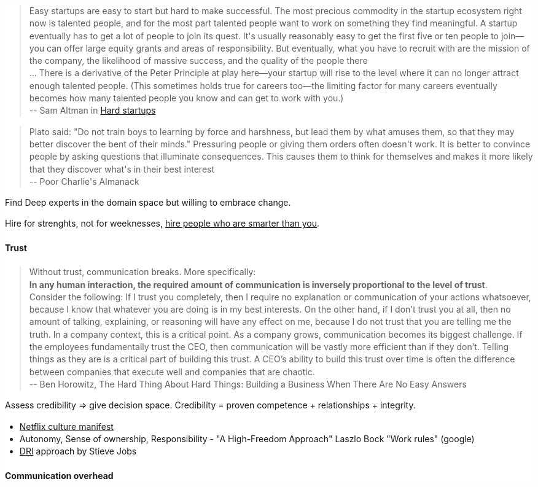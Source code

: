 > Easy startups are easy to start but hard to make successful.  The most precious commodity in the startup ecosystem right now is talented people, and for the most part talented people want to work on something they find meaningful.
A startup eventually has to get a lot of people to join its quest.  It's usually reasonably easy to get the first five or ten people to join—you can offer large equity grants and areas of responsibility.  But eventually, what you have to recruit with are the mission of the company, the likelihood of massive success, and the quality of the people there  
> ... There is a derivative of the Peter Principle at play here—your startup will rise to the level where it can no longer attract enough talented people.  (This sometimes holds true for careers too—the limiting factor for many careers eventually becomes how many talented people you know and can get to work with you.)  
> -- Sam Altman in [Hard startups](https://blog.samaltman.com/hard-startups)

> Plato said: "Do not train boys to learning by force and harshness, but lead them by what amuses them, so that they may better discover the bent of their minds." Pressuring people or giving them orders often doesn't work. It is better to convince people by asking questions that illuminate consequences. This causes them to think for themselves and makes it more likely that they discover what's in their best interest  
> -- Poor Charlie's Almanack


Find Deep experts in the domain space but willing to embrace change.

Hire for strenghts, not for weeknesses, [hire people who are smarter than you](/hire_people_smarter_than_you.md).


#### Trust

> Without trust, communication breaks. More specifically:  
> **In any human interaction, the required amount of communication is inversely proportional to the level of trust**.  
> Consider the following: If I trust you completely, then I require no explanation or communication of your actions whatsoever, because I know that whatever you are doing is in my best interests. On the other hand, if I don’t trust you at all, then no amount of talking, explaining, or reasoning will have any effect on me, because I do not trust that you are telling me the truth. In a company context, this is a critical point. As a company grows, communication becomes its biggest challenge. If the employees fundamentally trust the CEO, then communication will be vastly more efficient than if they don’t. Telling things as they are is a critical part of building this trust. A CEO’s ability to build this trust over time is often the difference between companies that execute well and companies that are chaotic.  
> -- Ben Horowitz, The Hard Thing About Hard Things: Building a Business When There Are No Easy Answers

Assess credibility => give decision space. Credibility = proven competence + relationships + integrity.

* [Netflix culture manifest](https://www.slideshare.net/reed2001/culture-1798664)
* Autonomy, Sense of ownership, Responsibility - "A High-Freedom Approach" Laszlo Bock "Work rules" (google)
* [DRI](https://about.gitlab.com/handbook/people-group/directly-responsible-individuals/) approach by Stieve Jobs


#### Communication overhead
